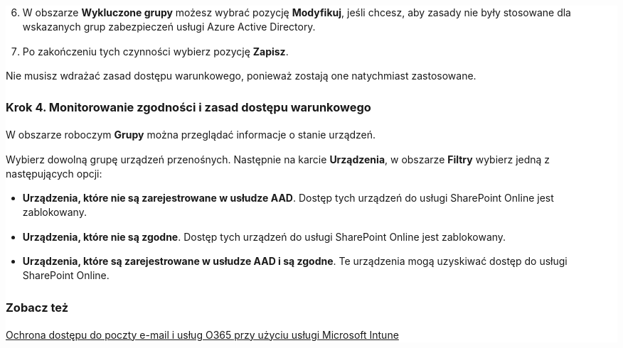 6. W obszarze **Wykluczone grupy** możesz wybrać pozycję **Modyfikuj**, jeśli chcesz, aby zasady nie były stosowane dla wskazanych grup zabezpieczeń usługi Azure Active Directory.

7. Po zakończeniu tych czynności wybierz pozycję **Zapisz**.

Nie musisz wdrażać zasad dostępu warunkowego, ponieważ zostają one natychmiast zastosowane.

### <a name="step-4-monitor-the-compliance-and-conditional-access-policies"></a>Krok 4. Monitorowanie zgodności i zasad dostępu warunkowego
W obszarze roboczym **Grupy** można przeglądać informacje o stanie urządzeń.

Wybierz dowolną grupę urządzeń przenośnych. Następnie na karcie **Urządzenia**, w obszarze **Filtry** wybierz jedną z następujących opcji:

-   **Urządzenia, które nie są zarejestrowane w usłudze AAD**. Dostęp tych urządzeń do usługi SharePoint Online jest zablokowany.

-   **Urządzenia, które nie są zgodne**. Dostęp tych urządzeń do usługi SharePoint Online jest zablokowany.

-   **Urządzenia, które są zarejestrowane w usłudze AAD i są zgodne**. Te urządzenia mogą uzyskiwać dostęp do usługi SharePoint Online.

### <a name="see-also"></a>Zobacz też
[Ochrona dostępu do poczty e-mail i usług O365 przy użyciu usługi Microsoft Intune](restrict-access-to-email-and-o365-services-with-microsoft-intune.md)
